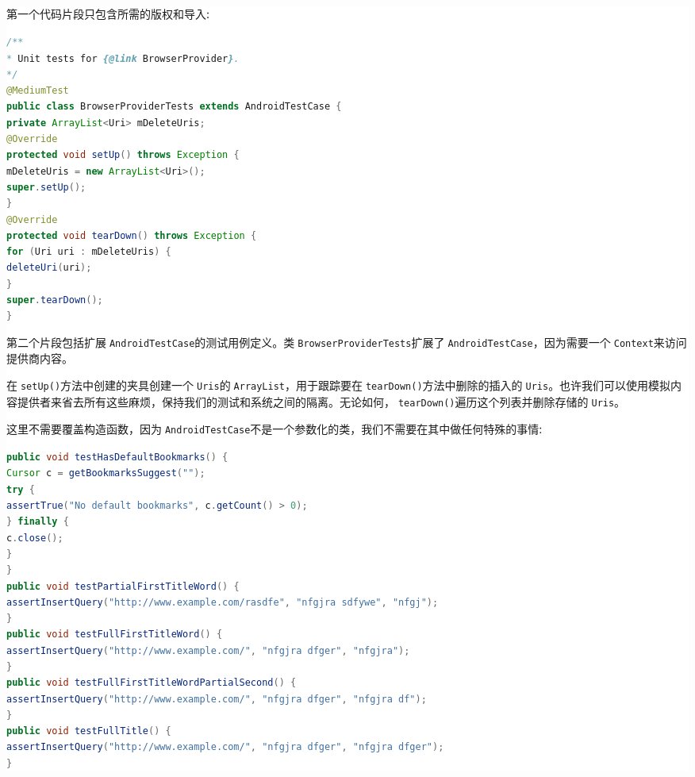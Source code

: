 第一个代码片段只包含所需的版权和导入:

```java
/**
* Unit tests for {@link BrowserProvider}.
*/
@MediumTest
public class BrowserProviderTests extends AndroidTestCase {
private ArrayList<Uri> mDeleteUris;
@Override
protected void setUp() throws Exception {
mDeleteUris = new ArrayList<Uri>();
super.setUp();
}
@Override
protected void tearDown() throws Exception {
for (Uri uri : mDeleteUris) {
deleteUri(uri);
}
super.tearDown();
}

```

第二个片段包括扩展 `AndroidTestCase`的测试用例定义。类 `BrowserProviderTests`扩展了 `AndroidTestCase`，因为需要一个 `Context`来访问提供商内容。

在 `setUp()`方法中创建的夹具创建一个 `Uris`的 `ArrayList`，用于跟踪要在 `tearDown()`方法中删除的插入的 `Uris`。也许我们可以使用模拟内容提供者来省去所有这些麻烦，保持我们的测试和系统之间的隔离。无论如何， `tearDown()`遍历这个列表并删除存储的 `Uris`。

这里不需要覆盖构造函数，因为 `AndroidTestCase`不是一个参数化的类，我们不需要在其中做任何特殊的事情:

```java
public void testHasDefaultBookmarks() {
Cursor c = getBookmarksSuggest("");
try {
assertTrue("No default bookmarks", c.getCount() > 0);
} finally {
c.close();
}
}
public void testPartialFirstTitleWord() {
assertInsertQuery("http://www.example.com/rasdfe", "nfgjra sdfywe", "nfgj");
}
public void testFullFirstTitleWord() {
assertInsertQuery("http://www.example.com/", "nfgjra dfger", "nfgjra");
}
public void testFullFirstTitleWordPartialSecond() {
assertInsertQuery("http://www.example.com/", "nfgjra dfger", "nfgjra df");
}
public void testFullTitle() {
assertInsertQuery("http://www.example.com/", "nfgjra dfger", "nfgjra dfger");
}

```

